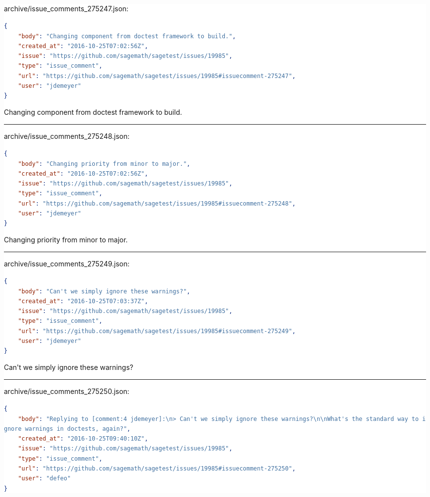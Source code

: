 archive/issue_comments_275247.json:
```json
{
    "body": "Changing component from doctest framework to build.",
    "created_at": "2016-10-25T07:02:56Z",
    "issue": "https://github.com/sagemath/sagetest/issues/19985",
    "type": "issue_comment",
    "url": "https://github.com/sagemath/sagetest/issues/19985#issuecomment-275247",
    "user": "jdemeyer"
}
```

Changing component from doctest framework to build.



---

archive/issue_comments_275248.json:
```json
{
    "body": "Changing priority from minor to major.",
    "created_at": "2016-10-25T07:02:56Z",
    "issue": "https://github.com/sagemath/sagetest/issues/19985",
    "type": "issue_comment",
    "url": "https://github.com/sagemath/sagetest/issues/19985#issuecomment-275248",
    "user": "jdemeyer"
}
```

Changing priority from minor to major.



---

archive/issue_comments_275249.json:
```json
{
    "body": "Can't we simply ignore these warnings?",
    "created_at": "2016-10-25T07:03:37Z",
    "issue": "https://github.com/sagemath/sagetest/issues/19985",
    "type": "issue_comment",
    "url": "https://github.com/sagemath/sagetest/issues/19985#issuecomment-275249",
    "user": "jdemeyer"
}
```

Can't we simply ignore these warnings?



---

archive/issue_comments_275250.json:
```json
{
    "body": "Replying to [comment:4 jdemeyer]:\n> Can't we simply ignore these warnings?\n\nWhat's the standard way to ignore warnings in doctests, again?",
    "created_at": "2016-10-25T09:40:10Z",
    "issue": "https://github.com/sagemath/sagetest/issues/19985",
    "type": "issue_comment",
    "url": "https://github.com/sagemath/sagetest/issues/19985#issuecomment-275250",
    "user": "defeo"
}
```
